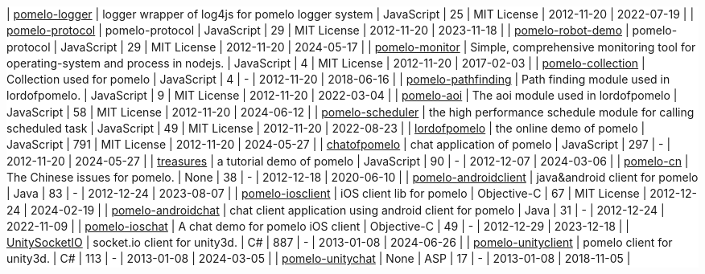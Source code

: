 | [pomelo-logger](https://github.com/NetEase/pomelo-logger)                                 | logger wrapper of log4js for pomelo logger system                                                                            | JavaScript  | 25      | MIT License                             | 2012-11-20 | 2022-07-19   |
| [pomelo-protocol](https://github.com/NetEase/pomelo-protocol)                             | pomelo-protocol                                                                                                              | JavaScript  | 29      | MIT License                             | 2012-11-20 | 2023-11-18   |
| [pomelo-robot-demo](https://github.com/NetEase/pomelo-robot-demo)                         | pomelo-protocol                                                                                                              | JavaScript  | 29      | MIT License                             | 2012-11-20 | 2024-05-17   |
| [pomelo-monitor](https://github.com/NetEase/pomelo-monitor)                               | Simple, comprehensive monitoring tool for operating-system and process in nodejs.                                            | JavaScript  | 4       | MIT License                             | 2012-11-20 | 2017-02-03   |
| [pomelo-collection](https://github.com/NetEase/pomelo-collection)                         | Collection used for pomelo                                                                                                   | JavaScript  | 4       | -                                       | 2012-11-20 | 2018-06-16   |
| [pomelo-pathfinding](https://github.com/NetEase/pomelo-pathfinding)                       | Path finding module used in lordofpomelo.                                                                                    | JavaScript  | 9       | MIT License                             | 2012-11-20 | 2022-03-04   |
| [pomelo-aoi](https://github.com/NetEase/pomelo-aoi)                                       | The aoi module used in lordofpomelo                                                                                          | JavaScript  | 58      | MIT License                             | 2012-11-20 | 2024-06-12   |
| [pomelo-scheduler](https://github.com/NetEase/pomelo-scheduler)                           | the high performance schedule module for calling scheduled task                                                              | JavaScript  | 49      | MIT License                             | 2012-11-20 | 2022-08-23   |
| [lordofpomelo](https://github.com/NetEase/lordofpomelo)                                   | the online demo of pomelo                                                                                                    | JavaScript  | 791     | MIT License                             | 2012-11-20 | 2024-05-27   |
| [chatofpomelo](https://github.com/NetEase/chatofpomelo)                                   | chat application of pomelo                                                                                                   | JavaScript  | 297     | -                                       | 2012-11-20 | 2024-05-27   |
| [treasures](https://github.com/NetEase/treasures)                                         | a tutorial demo of pomelo                                                                                                    | JavaScript  | 90      | -                                       | 2012-12-07 | 2024-03-06   |
| [pomelo-cn](https://github.com/NetEase/pomelo-cn)                                         | The Chinese issues for pomelo.                                                                                               | None        | 38      | -                                       | 2012-12-18 | 2020-06-10   |
| [pomelo-androidclient](https://github.com/NetEase/pomelo-androidclient)                   | java&android client for pomelo                                                                                               | Java        | 83      | -                                       | 2012-12-24 | 2023-08-07   |
| [pomelo-iosclient](https://github.com/NetEase/pomelo-iosclient)                           | iOS client lib for pomelo                                                                                                    | Objective-C | 67      | MIT License                             | 2012-12-24 | 2024-02-19   |
| [pomelo-androidchat](https://github.com/NetEase/pomelo-androidchat)                       | chat client application using android client for pomelo                                                                      | Java        | 31      | -                                       | 2012-12-24 | 2022-11-09   |
| [pomelo-ioschat](https://github.com/NetEase/pomelo-ioschat)                               | A chat demo for pomelo iOS client                                                                                            | Objective-C | 49      | -                                       | 2012-12-29 | 2023-12-18   |
| [UnitySocketIO](https://github.com/NetEase/UnitySocketIO)                                 | socket.io client for unity3d.                                                                                                | C#          | 887     | -                                       | 2013-01-08 | 2024-06-26   |
| [pomelo-unityclient](https://github.com/NetEase/pomelo-unityclient)                       | pomelo client for unity3d.                                                                                                   | C#          | 113     | -                                       | 2013-01-08 | 2024-03-05   |
| [pomelo-unitychat](https://github.com/NetEase/pomelo-unitychat)                           | None                                                                                                                         | ASP         | 17      | -                                       | 2013-01-08 | 2018-11-05   |
